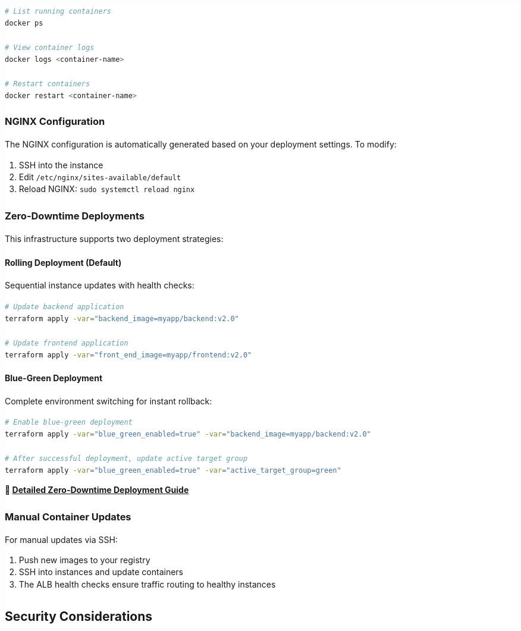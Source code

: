```bash
# List running containers
docker ps

# View container logs
docker logs <container-name>

# Restart containers
docker restart <container-name>
```

### NGINX Configuration

The NGINX configuration is automatically generated based on your deployment settings. To modify:

1. SSH into the instance
2. Edit `/etc/nginx/sites-available/default`
3. Reload NGINX: `sudo systemctl reload nginx`

### Zero-Downtime Deployments

This infrastructure supports two deployment strategies:

#### Rolling Deployment (Default)
Sequential instance updates with health checks:

```bash
# Update backend application
terraform apply -var="backend_image=myapp/backend:v2.0"

# Update frontend application  
terraform apply -var="front_end_image=myapp/frontend:v2.0"
```

#### Blue-Green Deployment
Complete environment switching for instant rollback:

```bash
# Enable blue-green deployment
terraform apply -var="blue_green_enabled=true" -var="backend_image=myapp/backend:v2.0"

# After successful deployment, update active target group
terraform apply -var="blue_green_enabled=true" -var="active_target_group=green"
```

**📖 [Detailed Zero-Downtime Deployment Guide](docs/zero-downtime-deployments.md)**

### Manual Container Updates

For manual updates via SSH:

1. Push new images to your registry
2. SSH into instances and update containers
3. The ALB health checks ensure traffic routing to healthy instances

## Security Considerations
